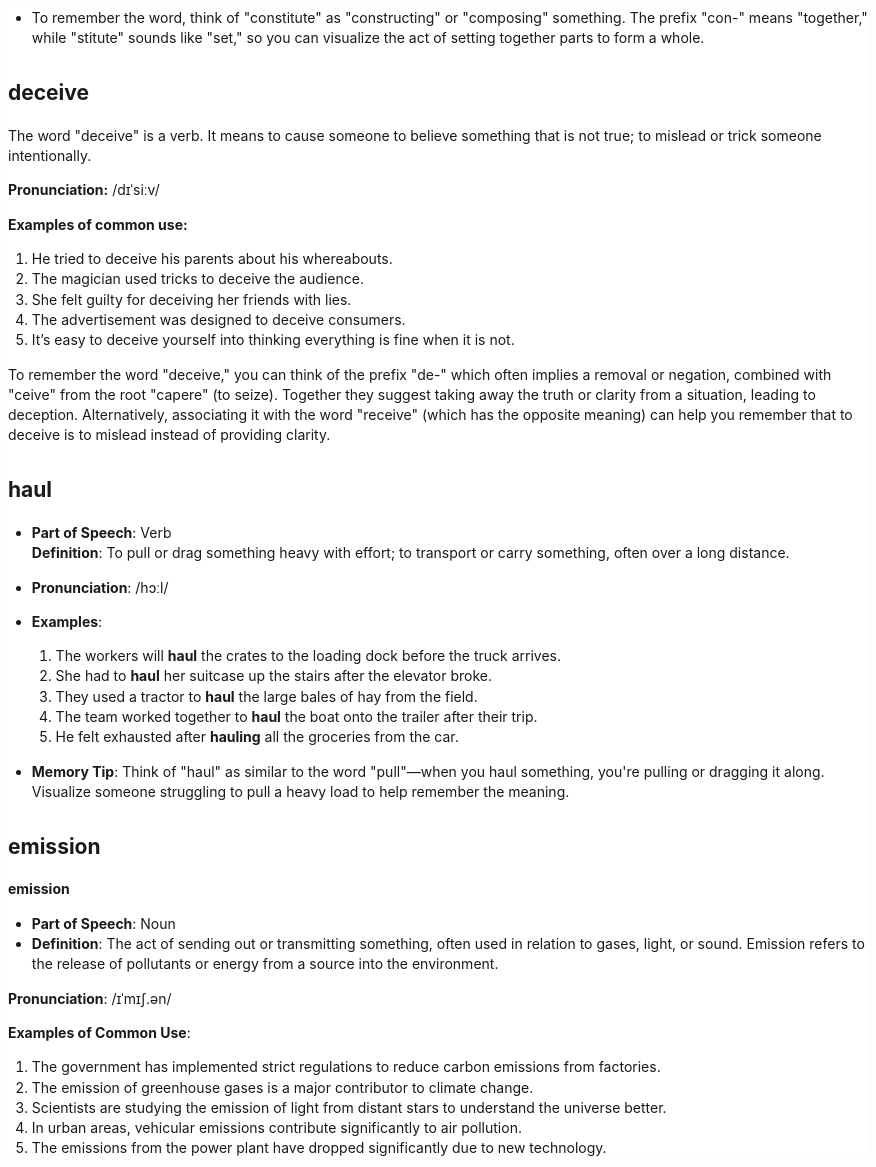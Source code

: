 - To remember the word, think of "constitute" as "constructing" or "composing" something. The prefix "con-" means "together," while "stitute" sounds like "set," so you can visualize the act of setting together parts to form a whole.
## deceive
The word "deceive" is a verb. It means to cause someone to believe something that is not true; to mislead or trick someone intentionally.

**Pronunciation:** /dɪˈsiːv/

**Examples of common use:**
1. He tried to deceive his parents about his whereabouts.
2. The magician used tricks to deceive the audience.
3. She felt guilty for deceiving her friends with lies.
4. The advertisement was designed to deceive consumers.
5. It’s easy to deceive yourself into thinking everything is fine when it is not.

To remember the word "deceive," you can think of the prefix "de-" which often implies a removal or negation, combined with "ceive" from the root "capere" (to seize). Together they suggest taking away the truth or clarity from a situation, leading to deception. Alternatively, associating it with the word "receive" (which has the opposite meaning) can help you remember that to deceive is to mislead instead of providing clarity.
## haul
- **Part of Speech**: Verb  
  **Definition**: To pull or drag something heavy with effort; to transport or carry something, often over a long distance.

- **Pronunciation**: /hɔːl/

- **Examples**:  
  1. The workers will **haul** the crates to the loading dock before the truck arrives.  
  2. She had to **haul** her suitcase up the stairs after the elevator broke.  
  3. They used a tractor to **haul** the large bales of hay from the field.  
  4. The team worked together to **haul** the boat onto the trailer after their trip.  
  5. He felt exhausted after **hauling** all the groceries from the car.

- **Memory Tip**: Think of "haul" as similar to the word "pull"—when you haul something, you're pulling or dragging it along. Visualize someone struggling to pull a heavy load to help remember the meaning.
## emission
**emission**  
- **Part of Speech**: Noun  
- **Definition**: The act of sending out or transmitting something, often used in relation to gases, light, or sound. Emission refers to the release of pollutants or energy from a source into the environment.  

**Pronunciation**: /ɪˈmɪʃ.ən/  

**Examples of Common Use**:  
1. The government has implemented strict regulations to reduce carbon emissions from factories.  
2. The emission of greenhouse gases is a major contributor to climate change.  
3. Scientists are studying the emission of light from distant stars to understand the universe better.  
4. In urban areas, vehicular emissions contribute significantly to air pollution.  
5. The emissions from the power plant have dropped significantly due to new technology.
